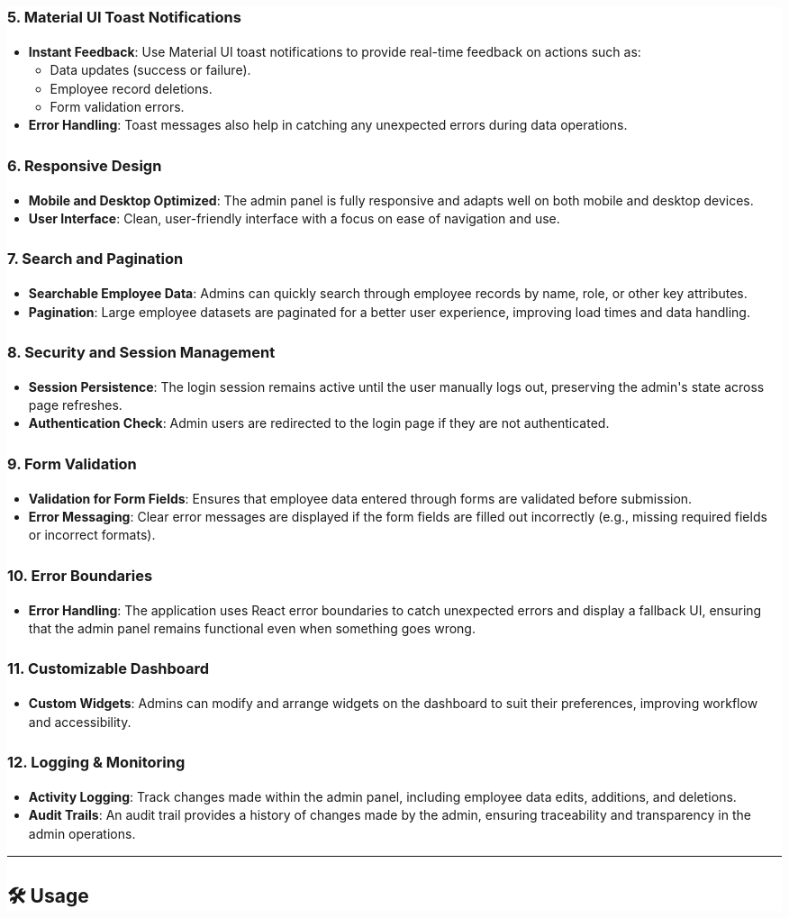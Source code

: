 ### 5. **Material UI Toast Notifications**
   - **Instant Feedback**: Use Material UI toast notifications to provide real-time feedback on actions such as:
     - Data updates (success or failure).
     - Employee record deletions.
     - Form validation errors.
   - **Error Handling**: Toast messages also help in catching any unexpected errors during data operations.

### 6. **Responsive Design**
   - **Mobile and Desktop Optimized**: The admin panel is fully responsive and adapts well on both mobile and desktop devices.
   - **User Interface**: Clean, user-friendly interface with a focus on ease of navigation and use.

### 7. **Search and Pagination**
   - **Searchable Employee Data**: Admins can quickly search through employee records by name, role, or other key attributes.
   - **Pagination**: Large employee datasets are paginated for a better user experience, improving load times and data handling.

### 8. **Security and Session Management**
   - **Session Persistence**: The login session remains active until the user manually logs out, preserving the admin's state across page refreshes.
   - **Authentication Check**: Admin users are redirected to the login page if they are not authenticated.

### 9. **Form Validation**
   - **Validation for Form Fields**: Ensures that employee data entered through forms are validated before submission.
   - **Error Messaging**: Clear error messages are displayed if the form fields are filled out incorrectly (e.g., missing required fields or incorrect formats).

### 10. **Error Boundaries**
   - **Error Handling**: The application uses React error boundaries to catch unexpected errors and display a fallback UI, ensuring that the admin panel remains functional even when something goes wrong.

### 11. **Customizable Dashboard**
   - **Custom Widgets**: Admins can modify and arrange widgets on the dashboard to suit their preferences, improving workflow and accessibility.

### 12. **Logging & Monitoring**
   - **Activity Logging**: Track changes made within the admin panel, including employee data edits, additions, and deletions.
   - **Audit Trails**: An audit trail provides a history of changes made by the admin, ensuring traceability and transparency in the admin operations.

---
## 🛠️ Usage
